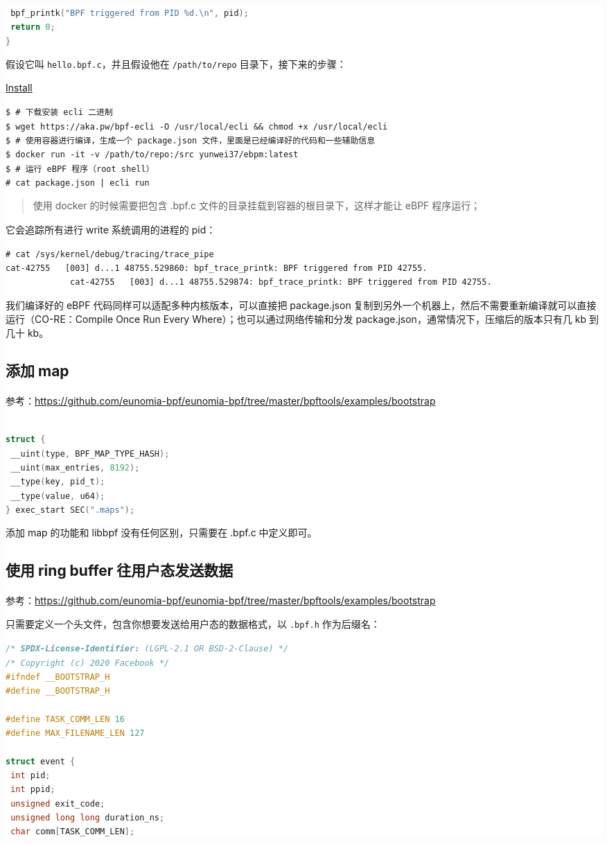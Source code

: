 ```c
 bpf_printk("BPF triggered from PID %d.\n", pid);
 return 0;
}
```

假设它叫 `hello.bpf.c`，并且假设他在 `/path/to/repo` 目录下，接下来的步骤：

[Install](install.md#install)

```console
$ # 下载安装 ecli 二进制
$ wget https://aka.pw/bpf-ecli -O /usr/local/ecli && chmod +x /usr/local/ecli
$ # 使用容器进行编译，生成一个 package.json 文件，里面是已经编译好的代码和一些辅助信息
$ docker run -it -v /path/to/repo:/src yunwei37/ebpm:latest
$ # 运行 eBPF 程序（root shell）
# cat package.json | ecli run
```

> 使用 docker 的时候需要把包含 .bpf.c 文件的目录挂载到容器的根目录下，这样才能让 eBPF 程序运行；

它会追踪所有进行 write 系统调用的进程的 pid：

```console
# cat /sys/kernel/debug/tracing/trace_pipe
cat-42755   [003] d...1 48755.529860: bpf_trace_printk: BPF triggered from PID 42755.
             cat-42755   [003] d...1 48755.529874: bpf_trace_printk: BPF triggered from PID 42755.
```

我们编译好的 eBPF 代码同样可以适配多种内核版本，可以直接把 package.json 复制到另外一个机器上，然后不需要重新编译就可以直接运行（CO-RE：Compile Once Run Every Where）；也可以通过网络传输和分发 package.json，通常情况下，压缩后的版本只有几 kb 到几十 kb。

## 添加 map

参考：<https://github.com/eunomia-bpf/eunomia-bpf/tree/master/bpftools/examples/bootstrap>

```c

struct {
 __uint(type, BPF_MAP_TYPE_HASH);
 __uint(max_entries, 8192);
 __type(key, pid_t);
 __type(value, u64);
} exec_start SEC(".maps");

```

添加 map 的功能和 libbpf 没有任何区别，只需要在 .bpf.c 中定义即可。

## 使用 ring buffer 往用户态发送数据

参考：<https://github.com/eunomia-bpf/eunomia-bpf/tree/master/bpftools/examples/bootstrap>

只需要定义一个头文件，包含你想要发送给用户态的数据格式，以 `.bpf.h` 作为后缀名：

```c
/* SPDX-License-Identifier: (LGPL-2.1 OR BSD-2-Clause) */
/* Copyright (c) 2020 Facebook */
#ifndef __BOOTSTRAP_H
#define __BOOTSTRAP_H

#define TASK_COMM_LEN 16
#define MAX_FILENAME_LEN 127

struct event {
 int pid;
 int ppid;
 unsigned exit_code;
 unsigned long long duration_ns;
 char comm[TASK_COMM_LEN];
```